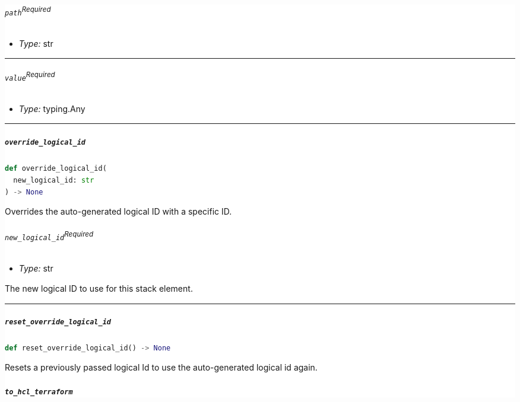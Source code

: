 ###### `path`<sup>Required</sup> <a name="path" id="rhizo-co-terraform-provider-oci.dataOciDataSafeTargetDatabasePeerTargetDatabase.DataOciDataSafeTargetDatabasePeerTargetDatabase.addOverride.parameter.path"></a>

- *Type:* str

---

###### `value`<sup>Required</sup> <a name="value" id="rhizo-co-terraform-provider-oci.dataOciDataSafeTargetDatabasePeerTargetDatabase.DataOciDataSafeTargetDatabasePeerTargetDatabase.addOverride.parameter.value"></a>

- *Type:* typing.Any

---

##### `override_logical_id` <a name="override_logical_id" id="rhizo-co-terraform-provider-oci.dataOciDataSafeTargetDatabasePeerTargetDatabase.DataOciDataSafeTargetDatabasePeerTargetDatabase.overrideLogicalId"></a>

```python
def override_logical_id(
  new_logical_id: str
) -> None
```

Overrides the auto-generated logical ID with a specific ID.

###### `new_logical_id`<sup>Required</sup> <a name="new_logical_id" id="rhizo-co-terraform-provider-oci.dataOciDataSafeTargetDatabasePeerTargetDatabase.DataOciDataSafeTargetDatabasePeerTargetDatabase.overrideLogicalId.parameter.newLogicalId"></a>

- *Type:* str

The new logical ID to use for this stack element.

---

##### `reset_override_logical_id` <a name="reset_override_logical_id" id="rhizo-co-terraform-provider-oci.dataOciDataSafeTargetDatabasePeerTargetDatabase.DataOciDataSafeTargetDatabasePeerTargetDatabase.resetOverrideLogicalId"></a>

```python
def reset_override_logical_id() -> None
```

Resets a previously passed logical Id to use the auto-generated logical id again.

##### `to_hcl_terraform` <a name="to_hcl_terraform" id="rhizo-co-terraform-provider-oci.dataOciDataSafeTargetDatabasePeerTargetDatabase.DataOciDataSafeTargetDatabasePeerTargetDatabase.toHclTerraform"></a>
